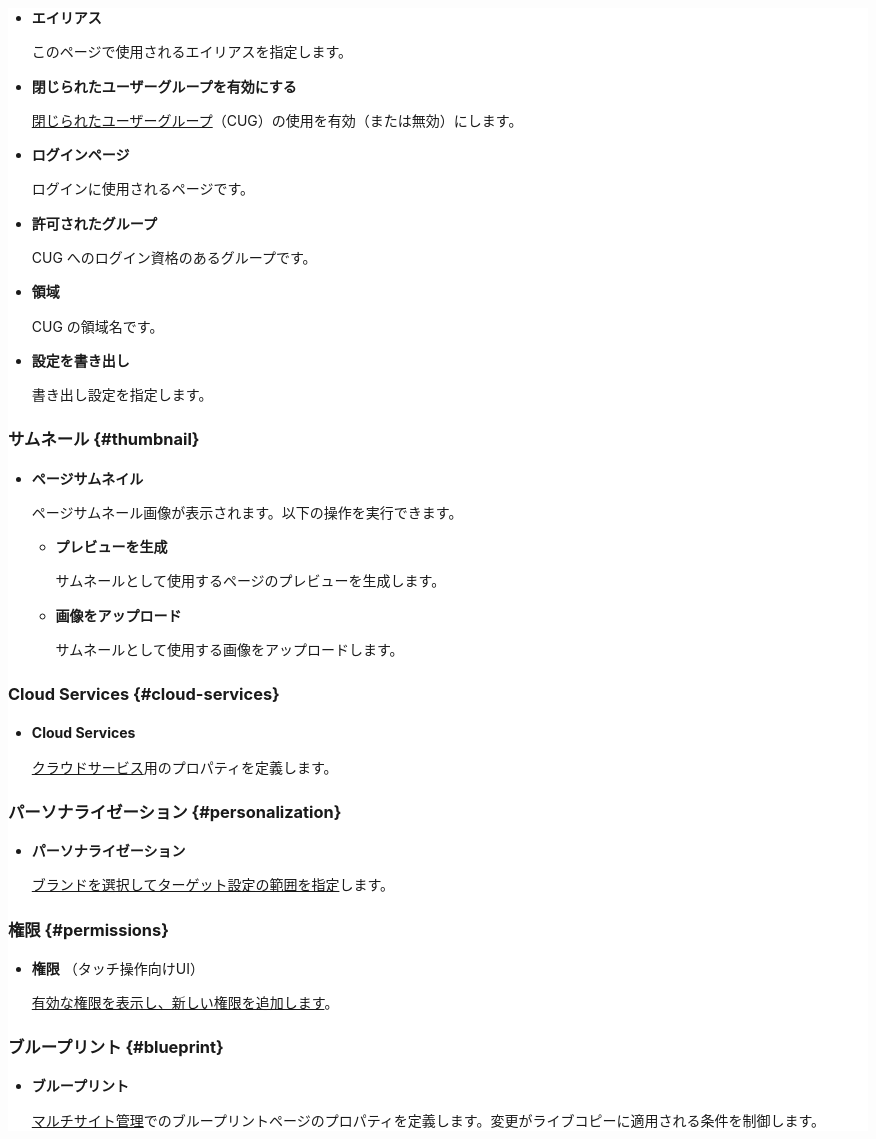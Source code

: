 * **エイリアス**

   このページで使用されるエイリアスを指定します。

* **閉じられたユーザーグループを有効にする**

   [閉じられたユーザーグループ](/help/sites-administering/cug.md)（CUG）の使用を有効（または無効）にします。

* **ログインページ**

   ログインに使用されるページです。

* **許可されたグループ**

   CUG へのログイン資格のあるグループです。

* **領域**

   CUG の領域名です。

* **設定を書き出し**

   書き出し設定を指定します。

### サムネール  {#thumbnail}

* **ページサムネイル**

   ページサムネール画像が表示されます。以下の操作を実行できます。

   * **プレビューを生成**

      サムネールとして使用するページのプレビューを生成します。

   * **画像をアップロード**

      サムネールとして使用する画像をアップロードします。

### Cloud Services {#cloud-services}

* **Cloud Services**

   [クラウドサービス](/help/sites-developing/extending-cloud-config.md)用のプロパティを定義します。

### パーソナライゼーション {#personalization}

* **パーソナライゼーション**

   [ブランドを選択してターゲット設定の範囲を指定](/help/sites-classic-ui-authoring/classic-personalization-campaigns.md)します。

### 権限 {#permissions}

* **権限** （タッチ操作向けUI）

   [有効な権限を表示し、新しい権限を追加します](/help/sites-administering/user-group-ac-admin.md)。

### ブループリント {#blueprint}

* **ブループリント**

   [マルチサイト管理](/help/sites-administering/msm.md)でのブループリントページのプロパティを定義します。変更がライブコピーに適用される条件を制御します。
